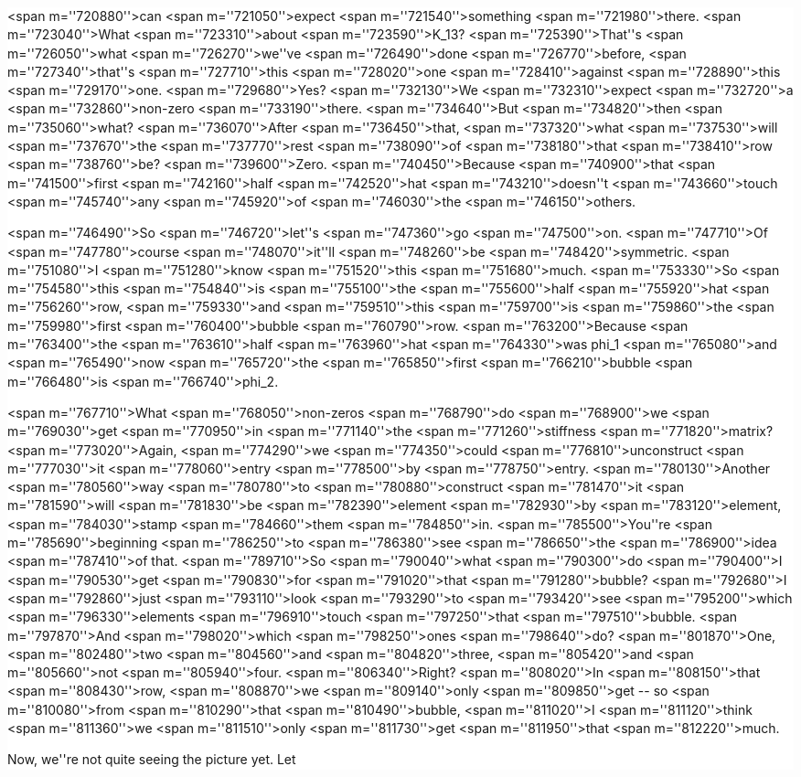   <span m=''720880''>can</span> <span m=''721050''>expect</span> <span m=''721540''>something</span>
  <span m=''721980''>there.</span> <span m=''723040''>What</span> <span m=''723310''>about</span>
  <span m=''723590''>K_13?</span> <span m=''725390''>That''s</span> <span m=''726050''>what</span>
  <span m=''726270''>we''ve</span> <span m=''726490''>done</span> <span m=''726770''>before,</span>
  <span m=''727340''>that''s</span> <span m=''727710''>this</span> <span m=''728020''>one</span>
  <span m=''728410''>against</span> <span m=''728890''>this</span> <span m=''729170''>one.</span>
  <span m=''729680''>Yes?</span> <span m=''732130''>We</span> <span m=''732310''>expect</span>
  <span m=''732720''>a</span> <span m=''732860''>non-zero</span> <span m=''733190''>there.</span>
  <span m=''734640''>But</span> <span m=''734820''>then</span> <span m=''735060''>what?</span>
  <span m=''736070''>After</span> <span m=''736450''>that,</span> <span m=''737320''>what</span>
  <span m=''737530''>will</span> <span m=''737670''>the</span> <span m=''737770''>rest</span>
  <span m=''738090''>of</span> <span m=''738180''>that</span> <span m=''738410''>row</span>
  <span m=''738760''>be?</span> <span m=''739600''>Zero.</span> <span m=''740450''>Because</span>
  <span m=''740900''>that</span> <span m=''741500''>first</span> <span m=''742160''>half</span>
  <span m=''742520''>hat</span> <span m=''743210''>doesn''t</span> <span m=''743660''>touch</span>
  <span m=''745740''>any</span> <span m=''745920''>of</span> <span m=''746030''>the</span>
  <span m=''746150''>others.</span> </p><p><span m=''746490''>So</span> <span m=''746720''>let''s</span>
  <span m=''747360''>go</span> <span m=''747500''>on.</span> <span m=''747710''>Of</span>
  <span m=''747780''>course</span> <span m=''748070''>it''ll</span> <span m=''748260''>be</span>
  <span m=''748420''>symmetric.</span> <span m=''751080''>I</span> <span m=''751280''>know</span>
  <span m=''751520''>this</span> <span m=''751680''>much.</span> <span m=''753330''>So</span>
  <span m=''754580''>this</span> <span m=''754840''>is</span> <span m=''755100''>the</span>
  <span m=''755600''>half</span> <span m=''755920''>hat</span> <span m=''756260''>row,</span>
  <span m=''759330''>and</span> <span m=''759510''>this</span> <span m=''759700''>is</span>
  <span m=''759860''>the</span> <span m=''759980''>first</span> <span m=''760400''>bubble</span>
  <span m=''760790''>row.</span> <span m=''763200''>Because</span> <span m=''763400''>the</span>
  <span m=''763610''>half</span> <span m=''763960''>hat</span> <span m=''764330''>was
  phi_1</span> <span m=''765080''>and</span> <span m=''765490''>now</span> <span m=''765720''>the</span>
  <span m=''765850''>first</span> <span m=''766210''>bubble</span> <span m=''766480''>is</span>
  <span m=''766740''>phi_2.</span> </p><p><span m=''767710''>What</span> <span m=''768050''>non-zeros</span>
  <span m=''768790''>do</span> <span m=''768900''>we</span> <span m=''769030''>get</span>
  <span m=''770950''>in</span> <span m=''771140''>the</span> <span m=''771260''>stiffness</span>
  <span m=''771820''>matrix?</span> <span m=''773020''>Again,</span> <span m=''774290''>we</span>
  <span m=''774350''>could</span> <span m=''776810''>unconstruct</span> <span m=''777030''>it</span>
  <span m=''778060''>entry</span> <span m=''778500''>by</span> <span m=''778750''>entry.</span>
  <span m=''780130''>Another</span> <span m=''780560''>way</span> <span m=''780780''>to</span>
  <span m=''780880''>construct</span> <span m=''781470''>it</span> <span m=''781590''>will</span>
  <span m=''781830''>be</span> <span m=''782390''>element</span> <span m=''782930''>by</span>
  <span m=''783120''>element,</span> <span m=''784030''>stamp</span> <span m=''784660''>them</span>
  <span m=''784850''>in.</span> <span m=''785500''>You''re</span> <span m=''785690''>beginning</span>
  <span m=''786250''>to</span> <span m=''786380''>see</span> <span m=''786650''>the</span>
  <span m=''786900''>idea</span> <span m=''787410''>of that.</span> <span m=''789710''>So</span>
  <span m=''790040''>what</span> <span m=''790300''>do</span> <span m=''790400''>I</span>
  <span m=''790530''>get</span> <span m=''790830''>for</span> <span m=''791020''>that</span>
  <span m=''791280''>bubble?</span> <span m=''792680''>I</span> <span m=''792860''>just</span>
  <span m=''793110''>look</span> <span m=''793290''>to</span> <span m=''793420''>see</span>
  <span m=''795200''>which</span> <span m=''796330''>elements</span> <span m=''796910''>touch</span>
  <span m=''797250''>that</span> <span m=''797510''>bubble.</span> <span m=''797870''>And</span>
  <span m=''798020''>which</span> <span m=''798250''>ones</span> <span m=''798640''>do?</span>
  <span m=''801870''>One,</span> <span m=''802480''>two</span> <span m=''804560''>and</span>
  <span m=''804820''>three,</span> <span m=''805420''>and</span> <span m=''805660''>not</span>
  <span m=''805940''>four.</span> <span m=''806340''>Right?</span> <span m=''808020''>In</span>
  <span m=''808150''>that</span> <span m=''808430''>row,</span> <span m=''808870''>we</span>
  <span m=''809140''>only</span> <span m=''809850''>get -- so</span> <span m=''810080''>from</span>
  <span m=''810290''>that</span> <span m=''810490''>bubble,</span> <span m=''811020''>I</span>
  <span m=''811120''>think</span> <span m=''811360''>we</span> <span m=''811510''>only</span>
  <span m=''811730''>get</span> <span m=''811950''>that</span> <span m=''812220''>much.</span>
  </p><p><span m=''813000''>Now,</span> <span m=''813560''>we''re</span> <span m=''813670''>not</span>
  <span m=''813910''>quite</span> <span m=''814200''>seeing</span> <span m=''814490''>the</span>
  <span m=''814580''>picture</span> <span m=''814980''>yet.</span> <span m=''815530''>Let</span>